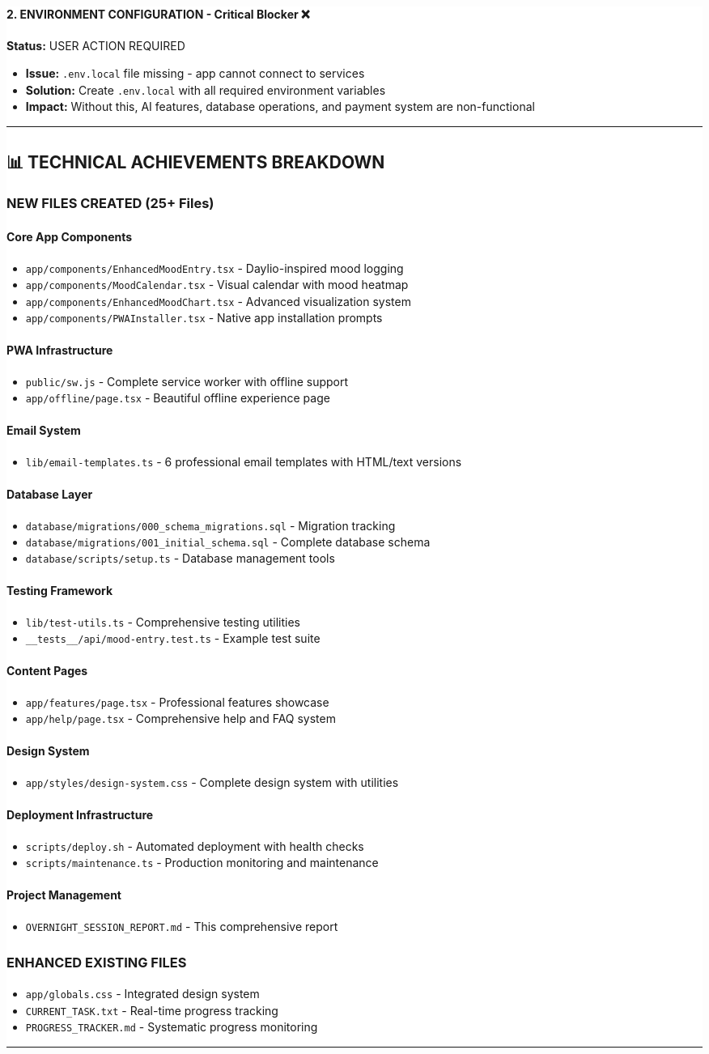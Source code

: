 #### 2. **ENVIRONMENT CONFIGURATION** - Critical Blocker ❌
**Status:** USER ACTION REQUIRED  
- **Issue:** `.env.local` file missing - app cannot connect to services
- **Solution:** Create `.env.local` with all required environment variables
- **Impact:** Without this, AI features, database operations, and payment system are non-functional

---

## 📊 TECHNICAL ACHIEVEMENTS BREAKDOWN

### **NEW FILES CREATED (25+ Files)**

#### Core App Components
- `app/components/EnhancedMoodEntry.tsx` - Daylio-inspired mood logging
- `app/components/MoodCalendar.tsx` - Visual calendar with mood heatmap
- `app/components/EnhancedMoodChart.tsx` - Advanced visualization system
- `app/components/PWAInstaller.tsx` - Native app installation prompts

#### PWA Infrastructure
- `public/sw.js` - Complete service worker with offline support
- `app/offline/page.tsx` - Beautiful offline experience page

#### Email System
- `lib/email-templates.ts` - 6 professional email templates with HTML/text versions

#### Database Layer
- `database/migrations/000_schema_migrations.sql` - Migration tracking
- `database/migrations/001_initial_schema.sql` - Complete database schema
- `database/scripts/setup.ts` - Database management tools

#### Testing Framework
- `lib/test-utils.ts` - Comprehensive testing utilities
- `__tests__/api/mood-entry.test.ts` - Example test suite

#### Content Pages
- `app/features/page.tsx` - Professional features showcase
- `app/help/page.tsx` - Comprehensive help and FAQ system

#### Design System
- `app/styles/design-system.css` - Complete design system with utilities

#### Deployment Infrastructure
- `scripts/deploy.sh` - Automated deployment with health checks
- `scripts/maintenance.ts` - Production monitoring and maintenance

#### Project Management
- `OVERNIGHT_SESSION_REPORT.md` - This comprehensive report

### **ENHANCED EXISTING FILES**
- `app/globals.css` - Integrated design system
- `CURRENT_TASK.txt` - Real-time progress tracking
- `PROGRESS_TRACKER.md` - Systematic progress monitoring

---